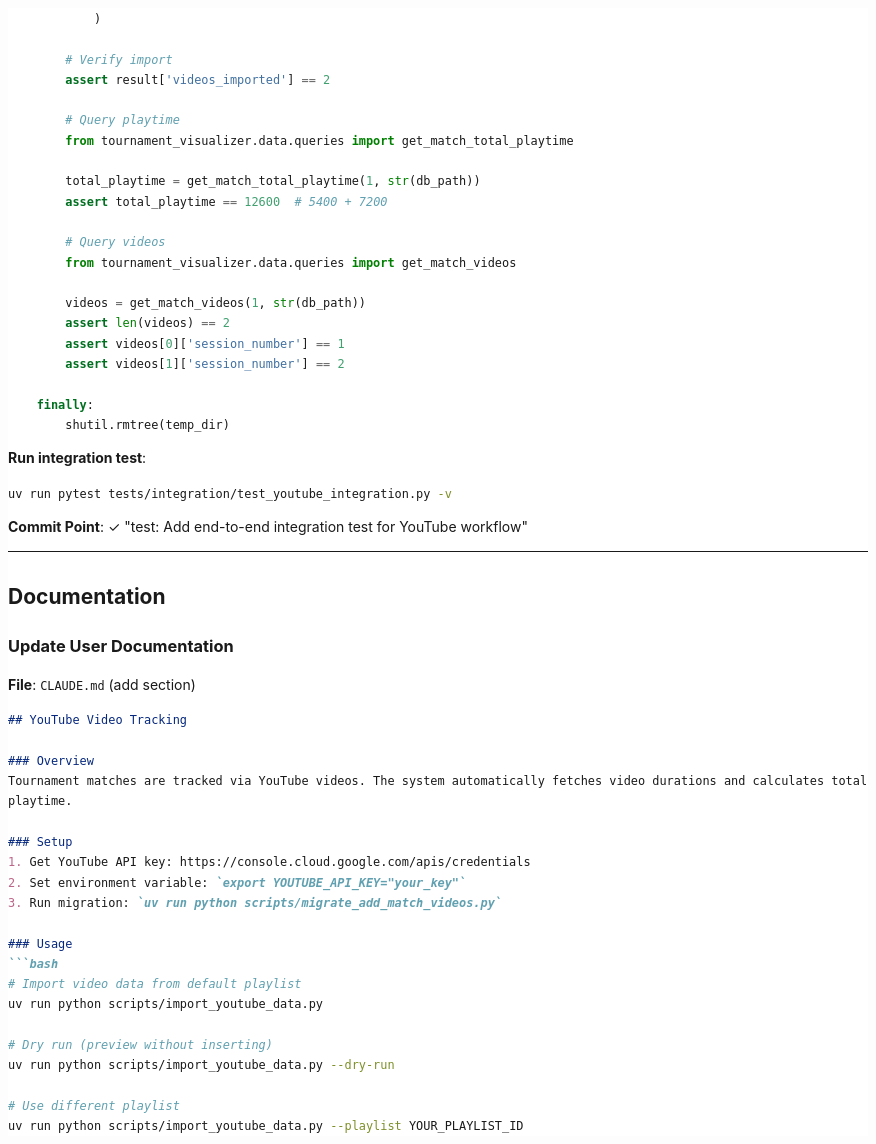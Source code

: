 ```python
            )

        # Verify import
        assert result['videos_imported'] == 2

        # Query playtime
        from tournament_visualizer.data.queries import get_match_total_playtime

        total_playtime = get_match_total_playtime(1, str(db_path))
        assert total_playtime == 12600  # 5400 + 7200

        # Query videos
        from tournament_visualizer.data.queries import get_match_videos

        videos = get_match_videos(1, str(db_path))
        assert len(videos) == 2
        assert videos[0]['session_number'] == 1
        assert videos[1]['session_number'] == 2

    finally:
        shutil.rmtree(temp_dir)
```

**Run integration test**:
```bash
uv run pytest tests/integration/test_youtube_integration.py -v
```

**Commit Point**: ✓ "test: Add end-to-end integration test for YouTube workflow"

---

## Documentation

### Update User Documentation
**File**: `CLAUDE.md` (add section)

```markdown
## YouTube Video Tracking

### Overview
Tournament matches are tracked via YouTube videos. The system automatically fetches video durations and calculates total playtime.

### Setup
1. Get YouTube API key: https://console.cloud.google.com/apis/credentials
2. Set environment variable: `export YOUTUBE_API_KEY="your_key"`
3. Run migration: `uv run python scripts/migrate_add_match_videos.py`

### Usage
```bash
# Import video data from default playlist
uv run python scripts/import_youtube_data.py

# Dry run (preview without inserting)
uv run python scripts/import_youtube_data.py --dry-run

# Use different playlist
uv run python scripts/import_youtube_data.py --playlist YOUR_PLAYLIST_ID
```

